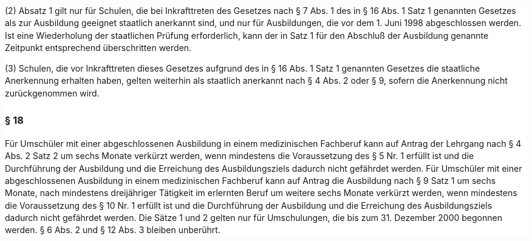 </div>

<div class="jurAbsatz">

(2) Absatz 1 gilt nur für Schulen, die bei Inkrafttreten des Gesetzes
nach § 7 Abs. 1 des in § 16 Abs. 1 Satz 1 genannten Gesetzes als zur
Ausbildung geeignet staatlich anerkannt sind, und nur für Ausbildungen,
die vor dem 1. Juni 1998 abgeschlossen werden. Ist eine Wiederholung der
staatlichen Prüfung erforderlich, kann der in Satz 1 für den Abschluß
der Ausbildung genannte Zeitpunkt entsprechend überschritten werden.

</div>

<div class="jurAbsatz">

(3) Schulen, die vor Inkrafttreten dieses Gesetzes aufgrund des in § 16
Abs. 1 Satz 1 genannten Gesetzes die staatliche Anerkennung erhalten
haben, gelten weiterhin als staatlich anerkannt nach § 4 Abs. 2 oder §
9, sofern die Anerkennung nicht zurückgenommen wird.

</div>

</div>

</div>

</div>

<span id="BJNR108400994BJNE002600307.html"></span>

### § 18  

<div>

<div class="jnhtml">

<div>

<div class="jurAbsatz">

Für Umschüler mit einer abgeschlossenen Ausbildung in einem
medizinischen Fachberuf kann auf Antrag der Lehrgang nach § 4 Abs. 2
Satz 2 um sechs Monate verkürzt werden, wenn mindestens die
Voraussetzung des § 5 Nr. 1 erfüllt ist und die Durchführung der
Ausbildung und die Erreichung des Ausbildungsziels dadurch nicht
gefährdet werden. Für Umschüler mit einer abgeschlossenen Ausbildung in
einem medizinischen Fachberuf kann auf Antrag die Ausbildung nach § 9
Satz 1 um sechs Monate, nach mindestens dreijähriger Tätigkeit im
erlernten Beruf um weitere sechs Monate verkürzt werden, wenn mindestens
die Voraussetzung des § 10 Nr. 1 erfüllt ist und die Durchführung der
Ausbildung und die Erreichung des Ausbildungsziels dadurch nicht
gefährdet werden. Die Sätze 1 und 2 gelten nur für Umschulungen, die
bis zum 31. Dezember 2000 begonnen werden. § 6 Abs. 2 und § 12 Abs. 3
bleiben unberührt.

</div>

</div>
